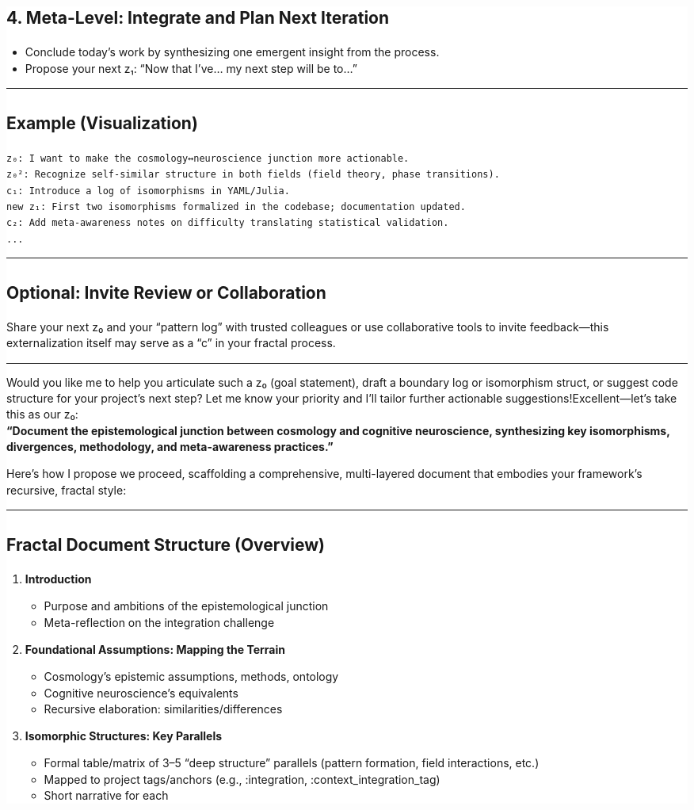 ## 4. Meta-Level: Integrate and Plan Next Iteration
- Conclude today’s work by synthesizing one emergent insight from the process.
- Propose your next z₁: “Now that I’ve… my next step will be to…”

---

## Example (Visualization)
```plaintext
z₀: I want to make the cosmology↔neuroscience junction more actionable.
z₀²: Recognize self-similar structure in both fields (field theory, phase transitions).
c₁: Introduce a log of isomorphisms in YAML/Julia.
new z₁: First two isomorphisms formalized in the codebase; documentation updated.
c₂: Add meta-awareness notes on difficulty translating statistical validation.
...
```

---

## Optional: Invite Review or Collaboration
Share your next z₀ and your “pattern log” with trusted colleagues or use collaborative tools to invite feedback—this externalization itself may serve as a “c” in your fractal process.

---

Would you like me to help you articulate such a z₀ (goal statement), draft a boundary log or isomorphism struct, or suggest code structure for your project’s next step? Let me know your priority and I’ll tailor further actionable suggestions!Excellent—let’s take this as our z₀:  
**“Document the epistemological junction between cosmology and cognitive neuroscience, synthesizing key isomorphisms, divergences, methodology, and meta-awareness practices.”**

Here’s how I propose we proceed, scaffolding a comprehensive, multi-layered document that embodies your framework’s recursive, fractal style:

---

## Fractal Document Structure (Overview)

1. **Introduction**
    - Purpose and ambitions of the epistemological junction
    - Meta-reflection on the integration challenge

2. **Foundational Assumptions: Mapping the Terrain**
    - Cosmology’s epistemic assumptions, methods, ontology
    - Cognitive neuroscience’s equivalents
    - Recursive elaboration: similarities/differences

3. **Isomorphic Structures: Key Parallels**
    - Formal table/matrix of 3–5 “deep structure” parallels (pattern formation, field interactions, etc.)
    - Mapped to project tags/anchors (e.g., :integration, :context_integration_tag)
    - Short narrative for each
